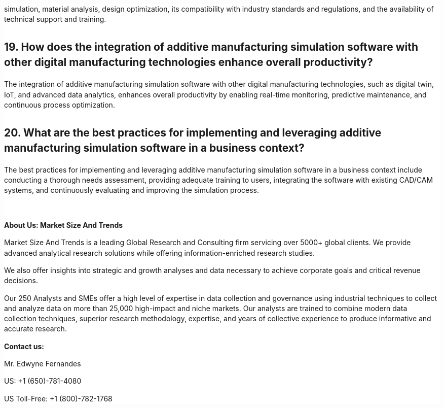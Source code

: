 simulation, material analysis, design optimization, its compatibility with industry standards and regulations, and the availability of technical support and training.</p><h2>19. How does the integration of additive manufacturing simulation software with other digital manufacturing technologies enhance overall productivity?</h2><p>The integration of additive manufacturing simulation software with other digital manufacturing technologies, such as digital twin, IoT, and advanced data analytics, enhances overall productivity by enabling real-time monitoring, predictive maintenance, and continuous process optimization.</p><h2>20. What are the best practices for implementing and leveraging additive manufacturing simulation software in a business context?</h2><p>The best practices for implementing and leveraging additive manufacturing simulation software in a business context include conducting a thorough needs assessment, providing adequate training to users, integrating the software with existing CAD/CAM systems, and continuously evaluating and improving the simulation process.</p></body></html></strong></p><p id="ember65" class="ember-view reader-text-block__paragraph">&nbsp;</p><p id="" class=""><strong>About Us: Market Size And Trends</strong></p><p id="" class="">Market Size And Trends is a leading Global Research and Consulting firm servicing over 5000+ global clients. We provide advanced analytical research solutions while offering information-enriched research studies.</p><p id="" class="">We also offer insights into strategic and growth analyses and data necessary to achieve corporate goals and critical revenue decisions.</p><p id="" class="">Our 250 Analysts and SMEs offer a high level of expertise in data collection and governance using industrial techniques to collect and analyze data on more than 25,000 high-impact and niche markets. Our analysts are trained to combine modern data collection techniques, superior research methodology, expertise, and years of collective experience to produce informative and accurate research.</p><p id="" class=""><strong>Contact us:</strong></p><p id="" class="">Mr. Edwyne Fernandes</p><p id="" class="">US: +1 (650)-781-4080</p><p id="" class="">US Toll-Free: +1 (800)-782-1768</p>